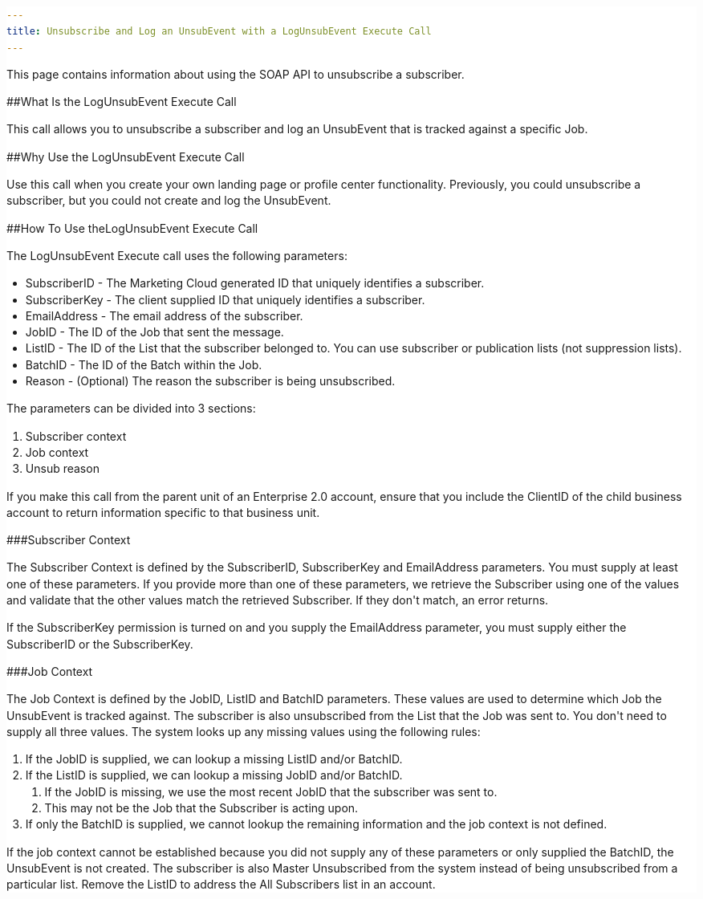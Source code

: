 ```yaml
---
title: Unsubscribe and Log an UnsubEvent with a LogUnsubEvent Execute Call
---
```

<p>This page contains information about using the SOAP API to unsubscribe a subscriber.</p>

##What Is the LogUnsubEvent Execute Call
<p>This call allows you to unsubscribe a subscriber and log an UnsubEvent that is tracked against a specific Job.</p>

##Why Use the LogUnsubEvent Execute Call
<p>Use this call when you create your own landing page or profile center functionality. Previously, you could unsubscribe a subscriber, but you could not create and log the UnsubEvent.</p>

##How To Use theLogUnsubEvent Execute Call
<p>The LogUnsubEvent Execute call uses the following parameters:</p>
<ul>
<li>SubscriberID - The Marketing Cloud generated ID that uniquely identifies a subscriber.</li>
<li>SubscriberKey - The client supplied ID that uniquely identifies a subscriber.</li>
<li>EmailAddress - The email address of the subscriber.</li>
<li>JobID - The ID of the Job that sent the message.</li>
<li>ListID - The ID of the List that the subscriber belonged to. You can use subscriber or publication lists (not suppression lists).</li>
<li>BatchID - The ID of the Batch within the Job.</li>
<li>Reason - (Optional) The reason the subscriber is being unsubscribed.</li>
</ul>
<p>The parameters can be divided into 3 sections:</p>
<ol>
<li>Subscriber context</li>
<li>Job context</li>
<li>Unsub reason</li>
</ol>
<p>If you make this call from the parent unit of an Enterprise 2.0 account, ensure that you include the ClientID of the child business account to return information specific to that business unit.</p>

###Subscriber Context
<p>The Subscriber Context is defined by the SubscriberID, SubscriberKey and EmailAddress parameters. You must supply at least one of these parameters. If you provide more than one of these parameters, we retrieve the Subscriber using one of the values and validate that the other values match the retrieved Subscriber. If they don't match, an error returns.</p>
<p>If the SubscriberKey permission is turned on and you supply the EmailAddress parameter, you must supply either the SubscriberID or the SubscriberKey.</p>

###Job Context
<p>The Job Context is defined by the JobID, ListID and BatchID parameters. These values are used to determine which Job the UnsubEvent is tracked against. The subscriber is also unsubscribed from the List that the Job was sent to. You don't need to supply all three values. The system looks up any missing values using the following rules:</p>
<ol>
<li>If the JobID is supplied, we can lookup a missing ListID and/or BatchID.</li>
<li>If the ListID is supplied, we can lookup a missing JobID and/or BatchID.<ol>
<li>If the JobID is missing, we use the most recent JobID that the subscriber was sent to.</li>
<li>This may not be the Job that the Subscriber is acting upon.</li>
</ol></li>
<li>If only the BatchID is supplied, we cannot lookup the remaining information and the job context is not defined.</li>
</ol>
<p>If the job context cannot be established because you did not supply any of these parameters or only supplied the BatchID, the UnsubEvent is not created. The subscriber is also Master Unsubscribed from the system instead of being unsubscribed from a particular list. Remove the ListID to address the All Subscribers list in an account.</p>
